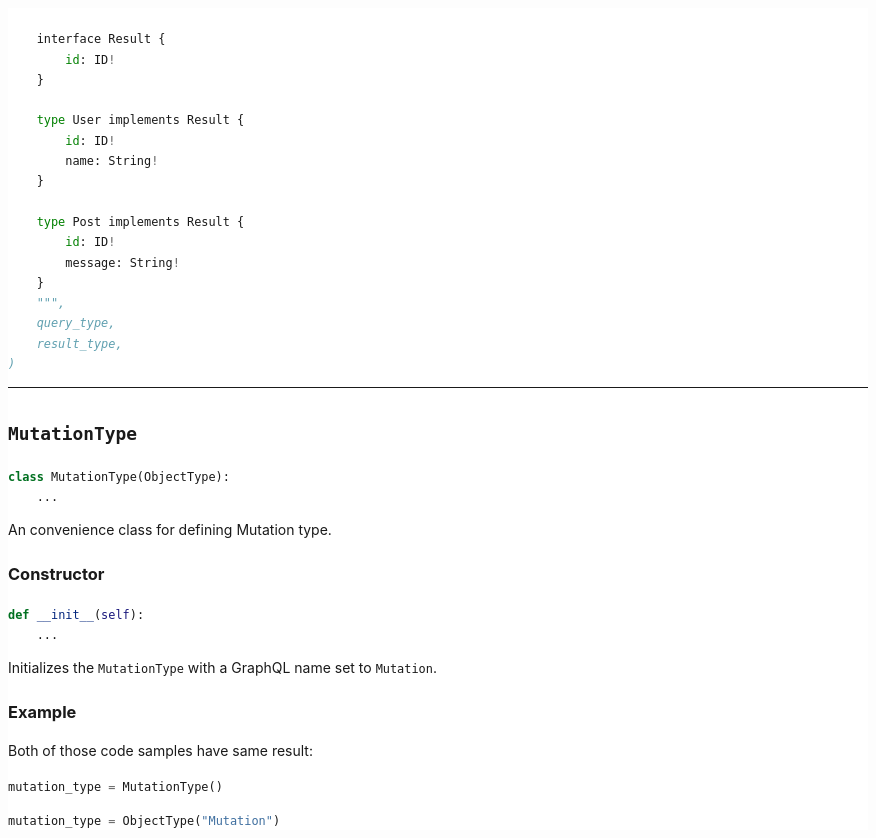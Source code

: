 ```python

    interface Result {
        id: ID!
    }

    type User implements Result {
        id: ID!
        name: String!
    }

    type Post implements Result {
        id: ID!
        message: String!
    }
    """,
    query_type,
    result_type,
)
```


- - - - -


## `MutationType`

```python
class MutationType(ObjectType):
    ...
```

An convenience class for defining Mutation type.


### Constructor

```python
def __init__(self):
    ...
```

Initializes the `MutationType` with a GraphQL name set to `Mutation`.


### Example

Both of those code samples have same result:

```python
mutation_type = MutationType()
```

```python
mutation_type = ObjectType("Mutation")
```

